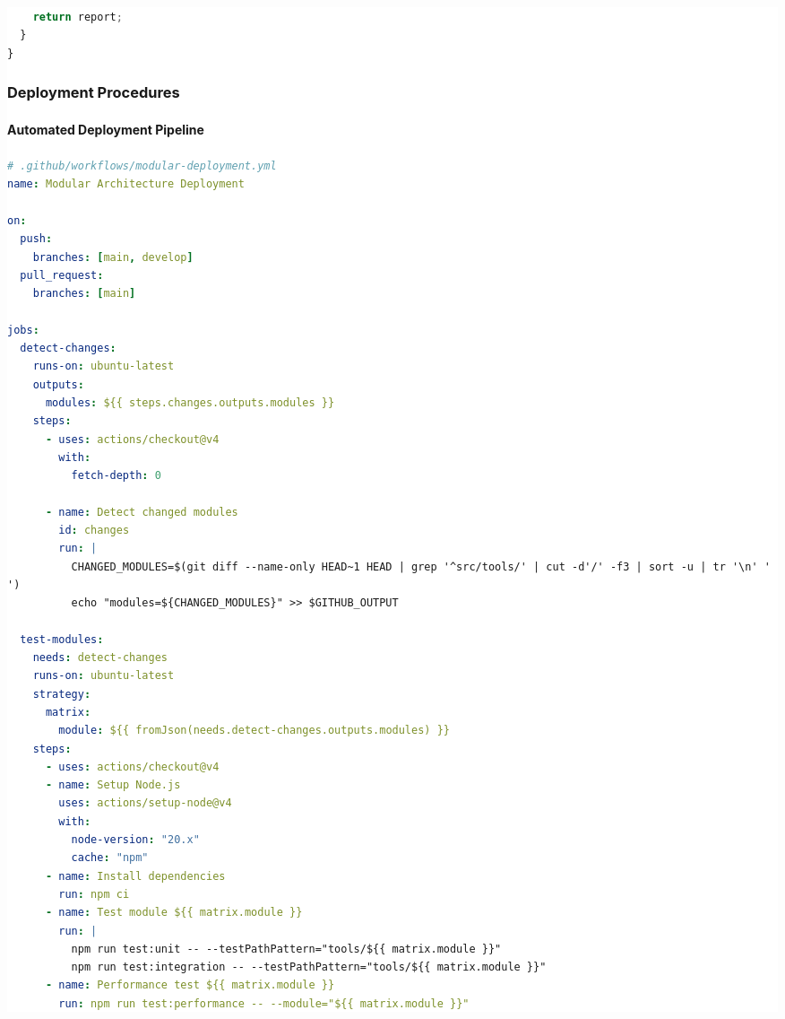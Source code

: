 ```typescript
    return report;
  }
}
```

### Deployment Procedures

#### Automated Deployment Pipeline

```yaml
# .github/workflows/modular-deployment.yml
name: Modular Architecture Deployment

on:
  push:
    branches: [main, develop]
  pull_request:
    branches: [main]

jobs:
  detect-changes:
    runs-on: ubuntu-latest
    outputs:
      modules: ${{ steps.changes.outputs.modules }}
    steps:
      - uses: actions/checkout@v4
        with:
          fetch-depth: 0

      - name: Detect changed modules
        id: changes
        run: |
          CHANGED_MODULES=$(git diff --name-only HEAD~1 HEAD | grep '^src/tools/' | cut -d'/' -f3 | sort -u | tr '\n' ' ')
          echo "modules=${CHANGED_MODULES}" >> $GITHUB_OUTPUT

  test-modules:
    needs: detect-changes
    runs-on: ubuntu-latest
    strategy:
      matrix:
        module: ${{ fromJson(needs.detect-changes.outputs.modules) }}
    steps:
      - uses: actions/checkout@v4
      - name: Setup Node.js
        uses: actions/setup-node@v4
        with:
          node-version: "20.x"
          cache: "npm"
      - name: Install dependencies
        run: npm ci
      - name: Test module ${{ matrix.module }}
        run: |
          npm run test:unit -- --testPathPattern="tools/${{ matrix.module }}"
          npm run test:integration -- --testPathPattern="tools/${{ matrix.module }}"
      - name: Performance test ${{ matrix.module }}
        run: npm run test:performance -- --module="${{ matrix.module }}"
```
